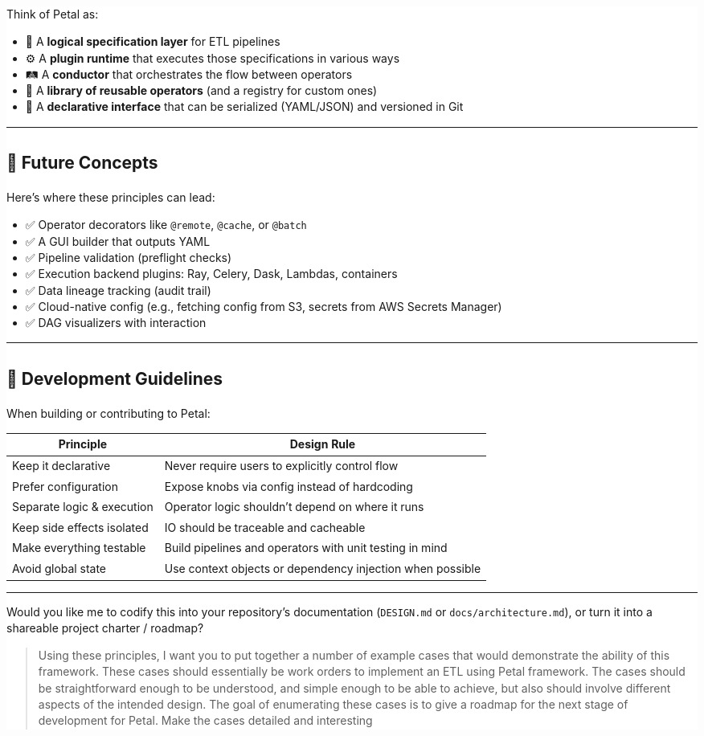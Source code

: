 Think of Petal as:

* 🧩 A **logical specification layer** for ETL pipelines
* ⚙️ A **plugin runtime** that executes those specifications in various ways
* 🛤 A **conductor** that orchestrates the flow between operators
* 🧱 A **library of reusable operators** (and a registry for custom ones)
* 📁 A **declarative interface** that can be serialized (YAML/JSON) and versioned in Git

---

## 🔮 Future Concepts

Here’s where these principles can lead:

* ✅ Operator decorators like `@remote`, `@cache`, or `@batch`
* ✅ A GUI builder that outputs YAML
* ✅ Pipeline validation (preflight checks)
* ✅ Execution backend plugins: Ray, Celery, Dask, Lambdas, containers
* ✅ Data lineage tracking (audit trail)
* ✅ Cloud-native config (e.g., fetching config from S3, secrets from AWS Secrets Manager)
* ✅ DAG visualizers with interaction

---

## 📘 Development Guidelines

When building or contributing to Petal:

| Principle                  | Design Rule                                               |
| -------------------------- | --------------------------------------------------------- |
| Keep it declarative        | Never require users to explicitly control flow            |
| Prefer configuration       | Expose knobs via config instead of hardcoding             |
| Separate logic & execution | Operator logic shouldn’t depend on where it runs          |
| Keep side effects isolated | IO should be traceable and cacheable                      |
| Make everything testable   | Build pipelines and operators with unit testing in mind   |
| Avoid global state         | Use context objects or dependency injection when possible |

---

Would you like me to codify this into your repository’s documentation (`DESIGN.md` or `docs/architecture.md`), or turn it into a shareable project charter / roadmap?

> Using these principles, I want you to put together a number of example cases that would demonstrate the ability of this framework. These cases should essentially be work orders to implement an ETL using Petal framework. The cases should be straightforward enough to be understood, and simple enough to be able to achieve, but also should involve different aspects of the intended design. The goal of enumerating these cases is to give a roadmap for the next stage of development for Petal. Make the cases detailed and interesting

